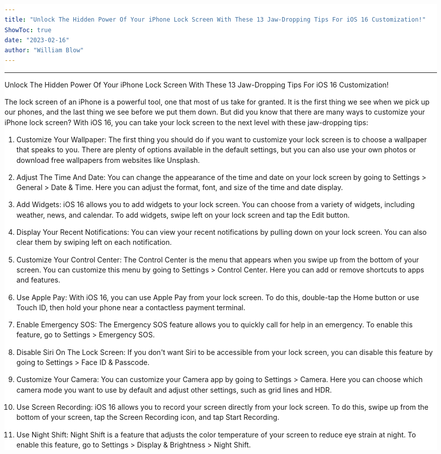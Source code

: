 ```yaml
---
title: "Unlock The Hidden Power Of Your iPhone Lock Screen With These 13 Jaw-Dropping Tips For iOS 16 Customization!"
ShowToc: true 
date: "2023-02-16"
author: "William Blow"
---
```

*****
Unlock The Hidden Power Of Your iPhone Lock Screen With These 13 Jaw-Dropping Tips For iOS 16 Customization!

The lock screen of an iPhone is a powerful tool, one that most of us take for granted. It is the first thing we see when we pick up our phones, and the last thing we see before we put them down. But did you know that there are many ways to customize your iPhone lock screen? With iOS 16, you can take your lock screen to the next level with these jaw-dropping tips:

1. Customize Your Wallpaper: The first thing you should do if you want to customize your lock screen is to choose a wallpaper that speaks to you. There are plenty of options available in the default settings, but you can also use your own photos or download free wallpapers from websites like Unsplash.

2. Adjust The Time And Date: You can change the appearance of the time and date on your lock screen by going to Settings > General > Date & Time. Here you can adjust the format, font, and size of the time and date display.

3. Add Widgets: iOS 16 allows you to add widgets to your lock screen. You can choose from a variety of widgets, including weather, news, and calendar. To add widgets, swipe left on your lock screen and tap the Edit button.

4. Display Your Recent Notifications: You can view your recent notifications by pulling down on your lock screen. You can also clear them by swiping left on each notification.

5. Customize Your Control Center: The Control Center is the menu that appears when you swipe up from the bottom of your screen. You can customize this menu by going to Settings > Control Center. Here you can add or remove shortcuts to apps and features.

6. Use Apple Pay: With iOS 16, you can use Apple Pay from your lock screen. To do this, double-tap the Home button or use Touch ID, then hold your phone near a contactless payment terminal.

7. Enable Emergency SOS: The Emergency SOS feature allows you to quickly call for help in an emergency. To enable this feature, go to Settings > Emergency SOS.

8. Disable Siri On The Lock Screen: If you don't want Siri to be accessible from your lock screen, you can disable this feature by going to Settings > Face ID & Passcode.

9. Customize Your Camera: You can customize your Camera app by going to Settings > Camera. Here you can choose which camera mode you want to use by default and adjust other settings, such as grid lines and HDR.

10. Use Screen Recording: iOS 16 allows you to record your screen directly from your lock screen. To do this, swipe up from the bottom of your screen, tap the Screen Recording icon, and tap Start Recording.

11. Use Night Shift: Night Shift is a feature that adjusts the color temperature of your screen to reduce eye strain at night. To enable this feature, go to Settings > Display & Brightness > Night Shift.

